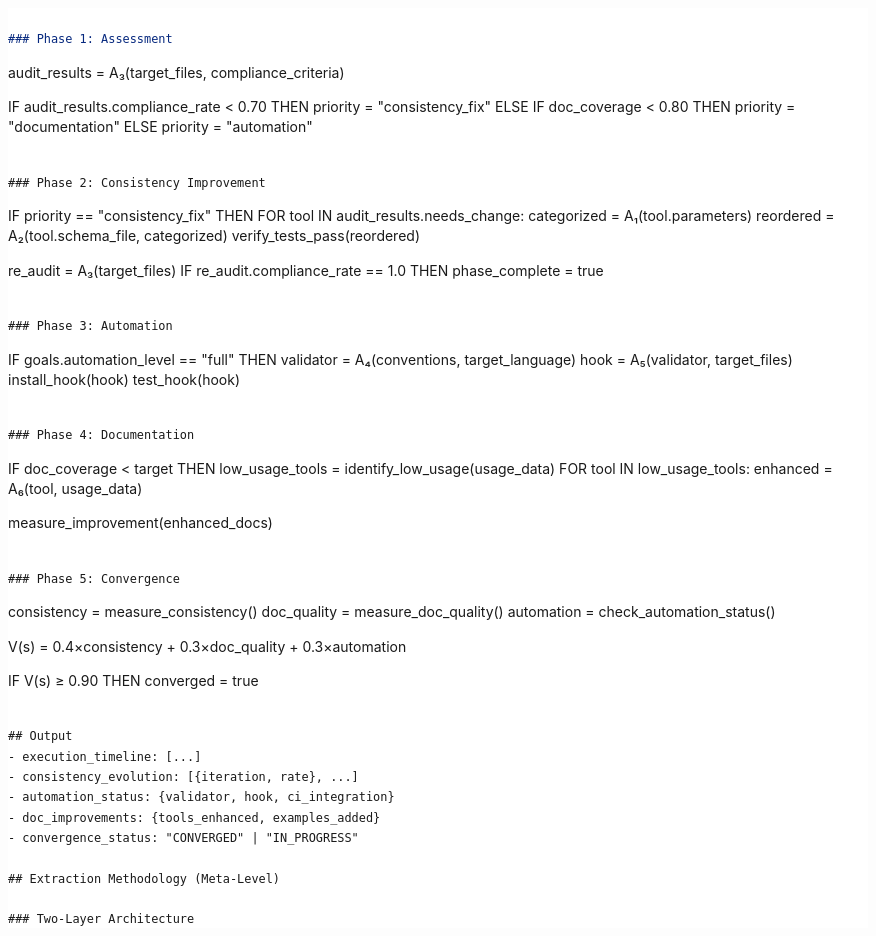 ```markdown

### Phase 1: Assessment
```
audit_results = A₃(target_files, compliance_criteria)

IF audit_results.compliance_rate < 0.70 THEN
  priority = "consistency_fix"
ELSE IF doc_coverage < 0.80 THEN
  priority = "documentation"
ELSE
  priority = "automation"
```

### Phase 2: Consistency Improvement
```
IF priority == "consistency_fix" THEN
  FOR tool IN audit_results.needs_change:
    categorized = A₁(tool.parameters)
    reordered = A₂(tool.schema_file, categorized)
    verify_tests_pass(reordered)

  re_audit = A₃(target_files)
  IF re_audit.compliance_rate == 1.0 THEN
    phase_complete = true
```

### Phase 3: Automation
```
IF goals.automation_level == "full" THEN
  validator = A₄(conventions, target_language)
  hook = A₅(validator, target_files)
  install_hook(hook)
  test_hook(hook)
```

### Phase 4: Documentation
```
IF doc_coverage < target THEN
  low_usage_tools = identify_low_usage(usage_data)
  FOR tool IN low_usage_tools:
    enhanced = A₆(tool, usage_data)

  measure_improvement(enhanced_docs)
```

### Phase 5: Convergence
```
consistency = measure_consistency()
doc_quality = measure_doc_quality()
automation = check_automation_status()

V(s) = 0.4×consistency + 0.3×doc_quality + 0.3×automation

IF V(s) ≥ 0.90 THEN
  converged = true
```

## Output
- execution_timeline: [...]
- consistency_evolution: [{iteration, rate}, ...]
- automation_status: {validator, hook, ci_integration}
- doc_improvements: {tools_enhanced, examples_added}
- convergence_status: "CONVERGED" | "IN_PROGRESS"

## Extraction Methodology (Meta-Level)

### Two-Layer Architecture
```